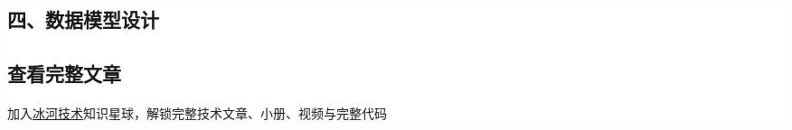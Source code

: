 ## 四、数据模型设计

## 查看完整文章

加入[冰河技术](https://public.zsxq.com/groups/15552115418882.html)知识星球，解锁完整技术文章、小册、视频与完整代码

